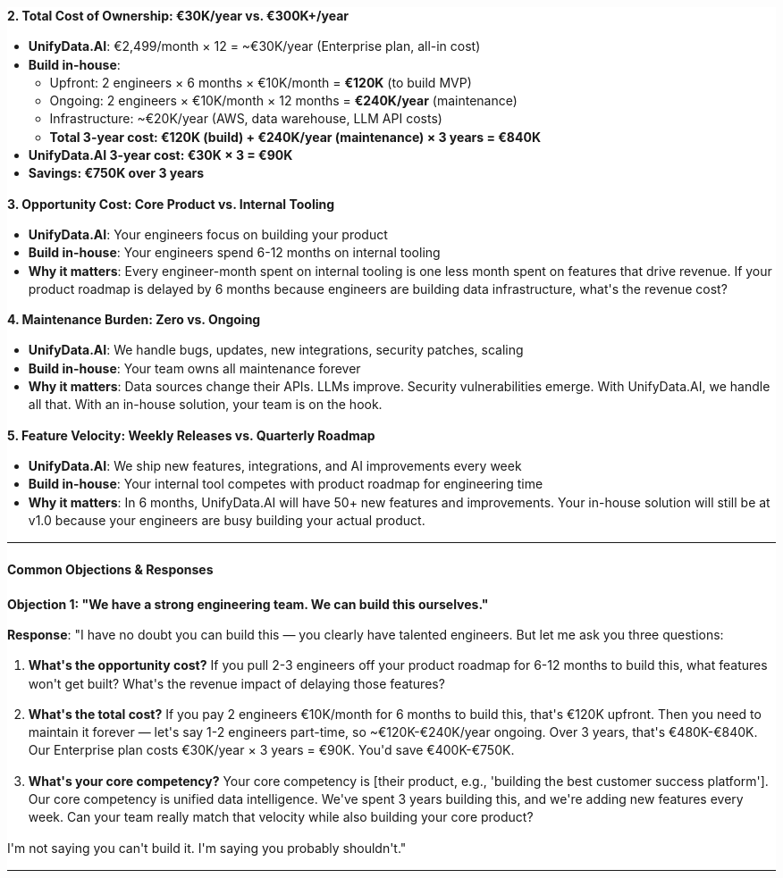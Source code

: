 **2. Total Cost of Ownership: €30K/year vs. €300K+/year**
- **UnifyData.AI**: €2,499/month × 12 = ~€30K/year (Enterprise plan, all-in cost)
- **Build in-house**:
  - Upfront: 2 engineers × 6 months × €10K/month = **€120K** (to build MVP)
  - Ongoing: 2 engineers × €10K/month × 12 months = **€240K/year** (maintenance)
  - Infrastructure: ~€20K/year (AWS, data warehouse, LLM API costs)
  - **Total 3-year cost: €120K (build) + €240K/year (maintenance) × 3 years = €840K**
- **UnifyData.AI 3-year cost: €30K × 3 = €90K**
- **Savings: €750K over 3 years**

**3. Opportunity Cost: Core Product vs. Internal Tooling**
- **UnifyData.AI**: Your engineers focus on building your product
- **Build in-house**: Your engineers spend 6-12 months on internal tooling
- **Why it matters**: Every engineer-month spent on internal tooling is one less month spent on features that drive revenue. If your product roadmap is delayed by 6 months because engineers are building data infrastructure, what's the revenue cost?

**4. Maintenance Burden: Zero vs. Ongoing**
- **UnifyData.AI**: We handle bugs, updates, new integrations, security patches, scaling
- **Build in-house**: Your team owns all maintenance forever
- **Why it matters**: Data sources change their APIs. LLMs improve. Security vulnerabilities emerge. With UnifyData.AI, we handle all that. With an in-house solution, your team is on the hook.

**5. Feature Velocity: Weekly Releases vs. Quarterly Roadmap**
- **UnifyData.AI**: We ship new features, integrations, and AI improvements every week
- **Build in-house**: Your internal tool competes with product roadmap for engineering time
- **Why it matters**: In 6 months, UnifyData.AI will have 50+ new features and improvements. Your in-house solution will still be at v1.0 because your engineers are busy building your actual product.

---

#### Common Objections & Responses

**Objection 1: "We have a strong engineering team. We can build this ourselves."**

**Response**:
"I have no doubt you can build this — you clearly have talented engineers. But let me ask you three questions:

1. **What's the opportunity cost?** If you pull 2-3 engineers off your product roadmap for 6-12 months to build this, what features won't get built? What's the revenue impact of delaying those features?

2. **What's the total cost?** If you pay 2 engineers €10K/month for 6 months to build this, that's €120K upfront. Then you need to maintain it forever — let's say 1-2 engineers part-time, so ~€120K-€240K/year ongoing. Over 3 years, that's €480K-€840K. Our Enterprise plan costs €30K/year × 3 years = €90K. You'd save €400K-€750K.

3. **What's your core competency?** Your core competency is [their product, e.g., 'building the best customer success platform']. Our core competency is unified data intelligence. We've spent 3 years building this, and we're adding new features every week. Can your team really match that velocity while also building your core product?

I'm not saying you can't build it. I'm saying you probably shouldn't."

---
